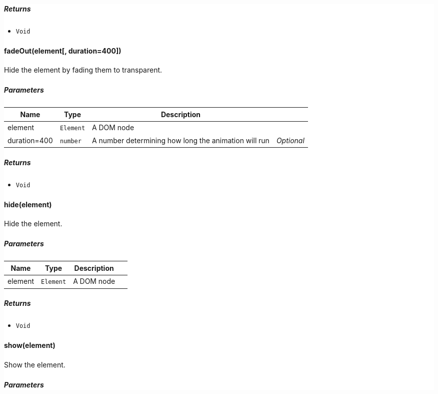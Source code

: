 


##### Returns


- `Void`



#### fadeOut(element[, duration&#x3D;400]) 

Hide the element by fading them to transparent.




##### Parameters

| Name | Type | Description |  |
| ---- | ---- | ----------- | -------- |
| element | `Element`  | A DOM node | &nbsp; |
| duration&#x3D;400 | `number`  | A number determining how long the animation will run | *Optional* |




##### Returns


- `Void`



#### hide(element) 

Hide the element.




##### Parameters

| Name | Type | Description |  |
| ---- | ---- | ----------- | -------- |
| element | `Element`  | A DOM node | &nbsp; |




##### Returns


- `Void`



#### show(element) 

Show the element.




##### Parameters
